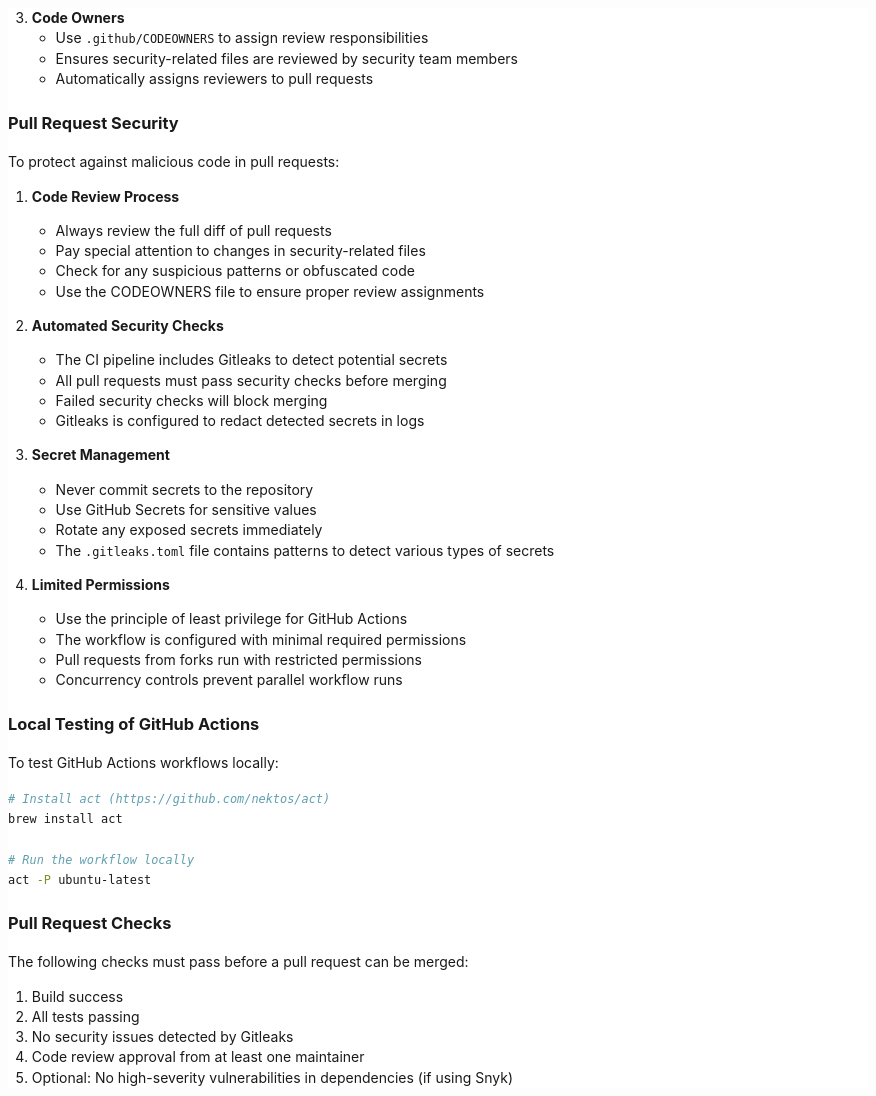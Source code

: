 3. **Code Owners**
   - Use `.github/CODEOWNERS` to assign review responsibilities
   - Ensures security-related files are reviewed by security team members
   - Automatically assigns reviewers to pull requests

### Pull Request Security

To protect against malicious code in pull requests:

1. **Code Review Process**
   - Always review the full diff of pull requests
   - Pay special attention to changes in security-related files
   - Check for any suspicious patterns or obfuscated code
   - Use the CODEOWNERS file to ensure proper review assignments

2. **Automated Security Checks**
   - The CI pipeline includes Gitleaks to detect potential secrets
   - All pull requests must pass security checks before merging
   - Failed security checks will block merging
   - Gitleaks is configured to redact detected secrets in logs

3. **Secret Management**
   - Never commit secrets to the repository
   - Use GitHub Secrets for sensitive values
   - Rotate any exposed secrets immediately
   - The `.gitleaks.toml` file contains patterns to detect various types of secrets

4. **Limited Permissions**
   - Use the principle of least privilege for GitHub Actions
   - The workflow is configured with minimal required permissions
   - Pull requests from forks run with restricted permissions
   - Concurrency controls prevent parallel workflow runs

### Local Testing of GitHub Actions

To test GitHub Actions workflows locally:

```bash
# Install act (https://github.com/nektos/act)
brew install act

# Run the workflow locally
act -P ubuntu-latest
```

### Pull Request Checks

The following checks must pass before a pull request can be merged:

1. Build success
2. All tests passing
3. No security issues detected by Gitleaks
4. Code review approval from at least one maintainer
5. Optional: No high-severity vulnerabilities in dependencies (if using Snyk) 